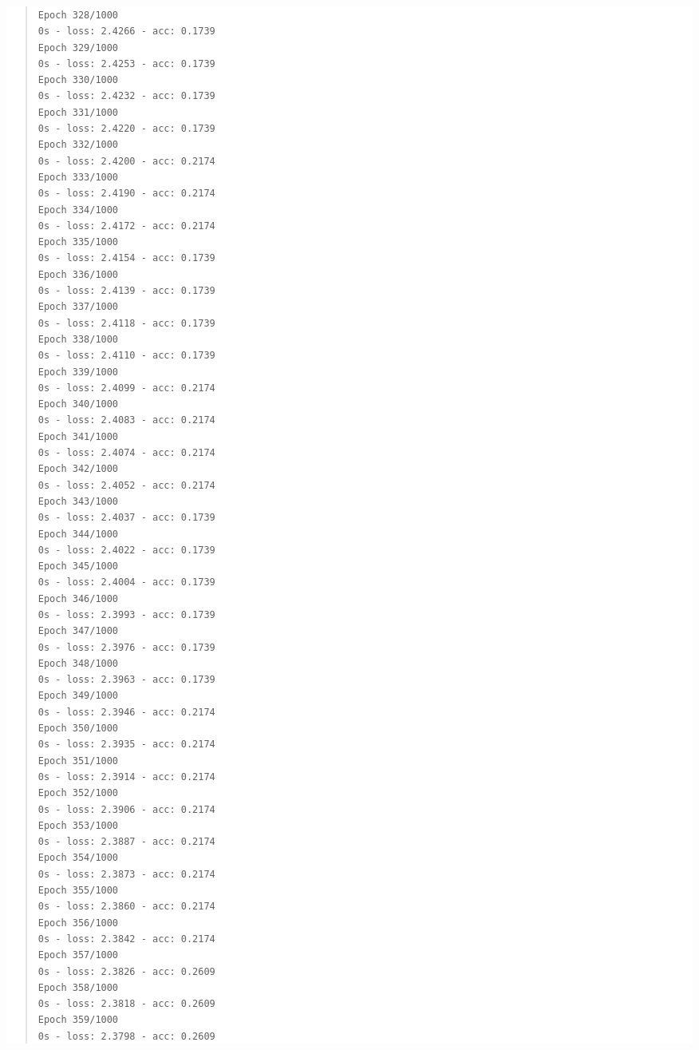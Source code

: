 >     Epoch 328/1000
>     0s - loss: 2.4266 - acc: 0.1739
>     Epoch 329/1000
>     0s - loss: 2.4253 - acc: 0.1739
>     Epoch 330/1000
>     0s - loss: 2.4232 - acc: 0.1739
>     Epoch 331/1000
>     0s - loss: 2.4220 - acc: 0.1739
>     Epoch 332/1000
>     0s - loss: 2.4200 - acc: 0.2174
>     Epoch 333/1000
>     0s - loss: 2.4190 - acc: 0.2174
>     Epoch 334/1000
>     0s - loss: 2.4172 - acc: 0.2174
>     Epoch 335/1000
>     0s - loss: 2.4154 - acc: 0.1739
>     Epoch 336/1000
>     0s - loss: 2.4139 - acc: 0.1739
>     Epoch 337/1000
>     0s - loss: 2.4118 - acc: 0.1739
>     Epoch 338/1000
>     0s - loss: 2.4110 - acc: 0.1739
>     Epoch 339/1000
>     0s - loss: 2.4099 - acc: 0.2174
>     Epoch 340/1000
>     0s - loss: 2.4083 - acc: 0.2174
>     Epoch 341/1000
>     0s - loss: 2.4074 - acc: 0.2174
>     Epoch 342/1000
>     0s - loss: 2.4052 - acc: 0.2174
>     Epoch 343/1000
>     0s - loss: 2.4037 - acc: 0.1739
>     Epoch 344/1000
>     0s - loss: 2.4022 - acc: 0.1739
>     Epoch 345/1000
>     0s - loss: 2.4004 - acc: 0.1739
>     Epoch 346/1000
>     0s - loss: 2.3993 - acc: 0.1739
>     Epoch 347/1000
>     0s - loss: 2.3976 - acc: 0.1739
>     Epoch 348/1000
>     0s - loss: 2.3963 - acc: 0.1739
>     Epoch 349/1000
>     0s - loss: 2.3946 - acc: 0.2174
>     Epoch 350/1000
>     0s - loss: 2.3935 - acc: 0.2174
>     Epoch 351/1000
>     0s - loss: 2.3914 - acc: 0.2174
>     Epoch 352/1000
>     0s - loss: 2.3906 - acc: 0.2174
>     Epoch 353/1000
>     0s - loss: 2.3887 - acc: 0.2174
>     Epoch 354/1000
>     0s - loss: 2.3873 - acc: 0.2174
>     Epoch 355/1000
>     0s - loss: 2.3860 - acc: 0.2174
>     Epoch 356/1000
>     0s - loss: 2.3842 - acc: 0.2174
>     Epoch 357/1000
>     0s - loss: 2.3826 - acc: 0.2609
>     Epoch 358/1000
>     0s - loss: 2.3818 - acc: 0.2609
>     Epoch 359/1000
>     0s - loss: 2.3798 - acc: 0.2609